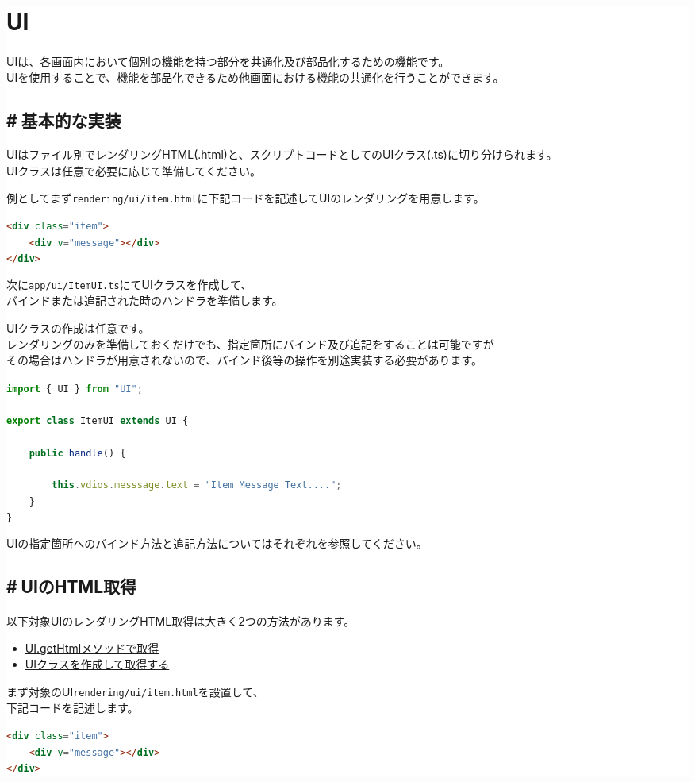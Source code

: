 # UI 

UIは、各画面内において個別の機能を持つ部分を共通化及び部品化するための機能です。  
UIを使用することで、機能を部品化できるため他画面における機能の共通化を行うことができます。

## # 基本的な実装

UIはファイル別でレンダリングHTML(.html)と、スクリプトコードとしてのUIクラス(.ts)に切り分けられます。  
UIクラスは任意で必要に応じて準備してください。

例としてまず``rendering/ui/item.html``に下記コードを記述してUIのレンダリングを用意します。

```html
<div class="item">
    <div v="message"></div>
</div>
```

次に``app/ui/ItemUI.ts``にてUIクラスを作成して、  
バインドまたは追記された時のハンドラを準備します。

UIクラスの作成は任意です。  
レンダリングのみを準備しておくだけでも、指定箇所にバインド及び追記をすることは可能ですが  
その場合はハンドラが用意されないので、バインド後等の操作を別途実装する必要があります。

```typescript
import { UI } from "UI";

export class ItemUI extends UI {

    public handle() {

        this.vdios.messsage.text = "Item Message Text....";
    }
}
```

UIの指定箇所への[バインド方法](#bind)と[追記方法](#append)についてはそれぞれを参照してください。

## # UIのHTML取得

以下対象UIのレンダリングHTML取得は大きく2つの方法があります。

- [UI.getHtmlメソッドで取得](#gethtml1)
- [UIクラスを作成して取得する](#gethtml2)

まず対象のUI``rendering/ui/item.html``を設置して、    
下記コードを記述します。

```html
<div class="item">
    <div v="message"></div>
</div>
```
<div id="gethtml1"></div>
